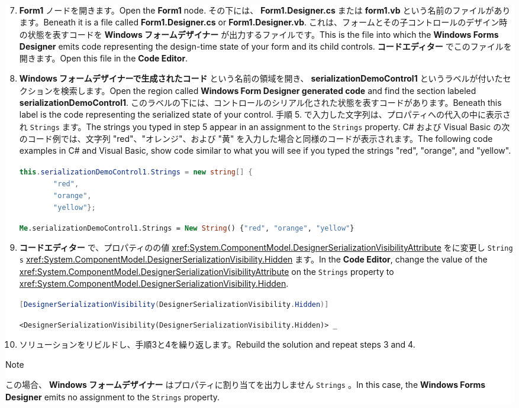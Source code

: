 7. <span data-ttu-id="d11b8-151">**Form1** ノードを開きます。</span><span class="sxs-lookup"><span data-stu-id="d11b8-151">Open the **Form1** node.</span></span> <span data-ttu-id="d11b8-152">その下には、 **Form1.Designer.cs** または **form1.vb** という名前のファイルがあります。</span><span class="sxs-lookup"><span data-stu-id="d11b8-152">Beneath it is a file called **Form1.Designer.cs** or **Form1.Designer.vb**.</span></span> <span data-ttu-id="d11b8-153">これは、フォームとその子コントロールのデザイン時の状態を表すコードを **Windows フォームデザイナー** が出力するファイルです。</span><span class="sxs-lookup"><span data-stu-id="d11b8-153">This is the file into which the **Windows Forms Designer** emits code representing the design-time state of your form and its child controls.</span></span> <span data-ttu-id="d11b8-154">**コードエディター** でこのファイルを開きます。</span><span class="sxs-lookup"><span data-stu-id="d11b8-154">Open this file in the **Code Editor**.</span></span>

8. <span data-ttu-id="d11b8-155">**Windows フォームデザイナーで生成されたコード** という名前の領域を開き、 **serializationDemoControl1** というラベルが付いたセクションを検索します。</span><span class="sxs-lookup"><span data-stu-id="d11b8-155">Open the region called **Windows Form Designer generated code** and find the section labeled **serializationDemoControl1**.</span></span> <span data-ttu-id="d11b8-156">このラベルの下には、コントロールのシリアル化された状態を表すコードがあります。</span><span class="sxs-lookup"><span data-stu-id="d11b8-156">Beneath this label is the code representing the serialized state of your control.</span></span> <span data-ttu-id="d11b8-157">手順 5. で入力した文字列は、プロパティへの代入の中に表示され `Strings` ます。</span><span class="sxs-lookup"><span data-stu-id="d11b8-157">The strings you typed in step 5 appear in an assignment to the `Strings` property.</span></span> <span data-ttu-id="d11b8-158">C# および Visual Basic の次のコード例では、文字列 "red"、"オレンジ"、および "黄" を入力した場合と同様のコードが表示されます。</span><span class="sxs-lookup"><span data-stu-id="d11b8-158">The following code examples in C# and Visual Basic, show code similar to what you will see if you typed the strings "red", "orange", and "yellow".</span></span>

    ```csharp
    this.serializationDemoControl1.Strings = new string[] {
            "red",
            "orange",
            "yellow"};
    ```

    ```vb
    Me.serializationDemoControl1.Strings = New String() {"red", "orange", "yellow"}
    ```

9. <span data-ttu-id="d11b8-159">**コードエディター** で、プロパティのの値 <xref:System.ComponentModel.DesignerSerializationVisibilityAttribute> をに変更し `Strings` <xref:System.ComponentModel.DesignerSerializationVisibility.Hidden> ます。</span><span class="sxs-lookup"><span data-stu-id="d11b8-159">In the **Code Editor**, change the value of the <xref:System.ComponentModel.DesignerSerializationVisibilityAttribute> on the `Strings` property to <xref:System.ComponentModel.DesignerSerializationVisibility.Hidden>.</span></span>

    ```csharp
    [DesignerSerializationVisibility(DesignerSerializationVisibility.Hidden)]
    ```

    ```vb
    <DesignerSerializationVisibility(DesignerSerializationVisibility.Hidden)> _
    ```

10. <span data-ttu-id="d11b8-160">ソリューションをリビルドし、手順3と4を繰り返します。</span><span class="sxs-lookup"><span data-stu-id="d11b8-160">Rebuild the solution and repeat steps 3 and 4.</span></span>

> [!NOTE]
> <span data-ttu-id="d11b8-161">この場合、 **Windows フォームデザイナー** はプロパティに割り当てを出力しません `Strings` 。</span><span class="sxs-lookup"><span data-stu-id="d11b8-161">In this case, the **Windows Forms Designer** emits no assignment to the `Strings` property.</span></span>
